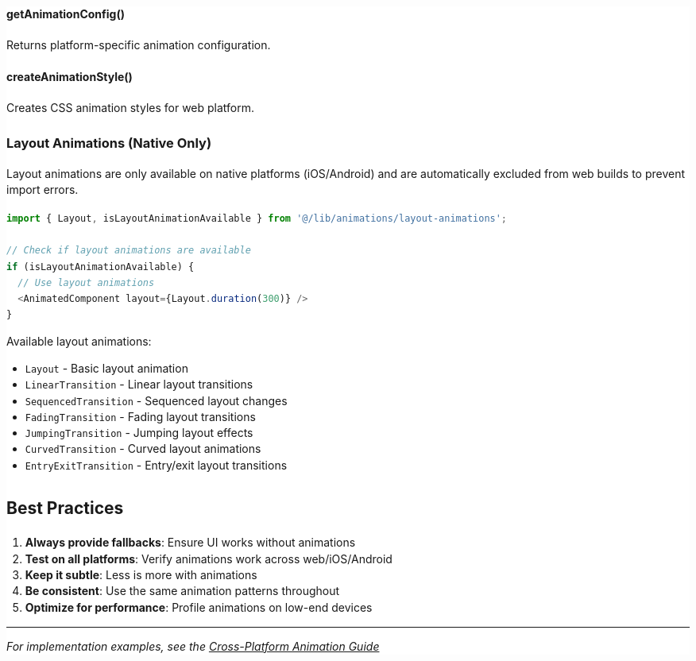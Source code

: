 #### getAnimationConfig()
Returns platform-specific animation configuration.

#### createAnimationStyle()
Creates CSS animation styles for web platform.

### Layout Animations (Native Only)

Layout animations are only available on native platforms (iOS/Android) and are automatically excluded from web builds to prevent import errors.

```typescript
import { Layout, isLayoutAnimationAvailable } from '@/lib/animations/layout-animations';

// Check if layout animations are available
if (isLayoutAnimationAvailable) {
  // Use layout animations
  <AnimatedComponent layout={Layout.duration(300)} />
}
```

Available layout animations:
- `Layout` - Basic layout animation
- `LinearTransition` - Linear layout transitions
- `SequencedTransition` - Sequenced layout changes
- `FadingTransition` - Fading layout transitions
- `JumpingTransition` - Jumping layout effects
- `CurvedTransition` - Curved layout animations
- `EntryExitTransition` - Entry/exit layout transitions

## Best Practices

1. **Always provide fallbacks**: Ensure UI works without animations
2. **Test on all platforms**: Verify animations work across web/iOS/Android
3. **Keep it subtle**: Less is more with animations
4. **Be consistent**: Use the same animation patterns throughout
5. **Optimize for performance**: Profile animations on low-end devices

---

*For implementation examples, see the [Cross-Platform Animation Guide](../design-system/cross-platform-animation-guide.md)*
